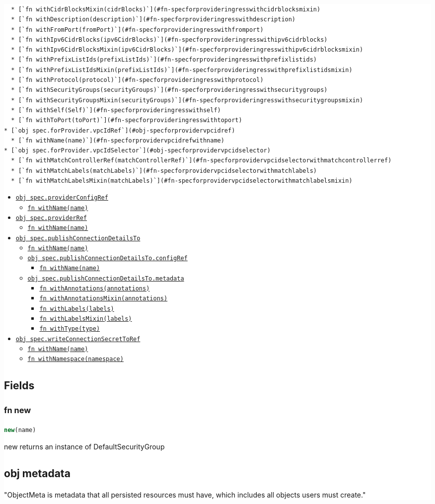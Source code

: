       * [`fn withCidrBlocksMixin(cidrBlocks)`](#fn-specforprovideringresswithcidrblocksmixin)
      * [`fn withDescription(description)`](#fn-specforprovideringresswithdescription)
      * [`fn withFromPort(fromPort)`](#fn-specforprovideringresswithfromport)
      * [`fn withIpv6CidrBlocks(ipv6CidrBlocks)`](#fn-specforprovideringresswithipv6cidrblocks)
      * [`fn withIpv6CidrBlocksMixin(ipv6CidrBlocks)`](#fn-specforprovideringresswithipv6cidrblocksmixin)
      * [`fn withPrefixListIds(prefixListIds)`](#fn-specforprovideringresswithprefixlistids)
      * [`fn withPrefixListIdsMixin(prefixListIds)`](#fn-specforprovideringresswithprefixlistidsmixin)
      * [`fn withProtocol(protocol)`](#fn-specforprovideringresswithprotocol)
      * [`fn withSecurityGroups(securityGroups)`](#fn-specforprovideringresswithsecuritygroups)
      * [`fn withSecurityGroupsMixin(securityGroups)`](#fn-specforprovideringresswithsecuritygroupsmixin)
      * [`fn withSelf(Self)`](#fn-specforprovideringresswithself)
      * [`fn withToPort(toPort)`](#fn-specforprovideringresswithtoport)
    * [`obj spec.forProvider.vpcIdRef`](#obj-specforprovidervpcidref)
      * [`fn withName(name)`](#fn-specforprovidervpcidrefwithname)
    * [`obj spec.forProvider.vpcIdSelector`](#obj-specforprovidervpcidselector)
      * [`fn withMatchControllerRef(matchControllerRef)`](#fn-specforprovidervpcidselectorwithmatchcontrollerref)
      * [`fn withMatchLabels(matchLabels)`](#fn-specforprovidervpcidselectorwithmatchlabels)
      * [`fn withMatchLabelsMixin(matchLabels)`](#fn-specforprovidervpcidselectorwithmatchlabelsmixin)
  * [`obj spec.providerConfigRef`](#obj-specproviderconfigref)
    * [`fn withName(name)`](#fn-specproviderconfigrefwithname)
  * [`obj spec.providerRef`](#obj-specproviderref)
    * [`fn withName(name)`](#fn-specproviderrefwithname)
  * [`obj spec.publishConnectionDetailsTo`](#obj-specpublishconnectiondetailsto)
    * [`fn withName(name)`](#fn-specpublishconnectiondetailstowithname)
    * [`obj spec.publishConnectionDetailsTo.configRef`](#obj-specpublishconnectiondetailstoconfigref)
      * [`fn withName(name)`](#fn-specpublishconnectiondetailstoconfigrefwithname)
    * [`obj spec.publishConnectionDetailsTo.metadata`](#obj-specpublishconnectiondetailstometadata)
      * [`fn withAnnotations(annotations)`](#fn-specpublishconnectiondetailstometadatawithannotations)
      * [`fn withAnnotationsMixin(annotations)`](#fn-specpublishconnectiondetailstometadatawithannotationsmixin)
      * [`fn withLabels(labels)`](#fn-specpublishconnectiondetailstometadatawithlabels)
      * [`fn withLabelsMixin(labels)`](#fn-specpublishconnectiondetailstometadatawithlabelsmixin)
      * [`fn withType(type)`](#fn-specpublishconnectiondetailstometadatawithtype)
  * [`obj spec.writeConnectionSecretToRef`](#obj-specwriteconnectionsecrettoref)
    * [`fn withName(name)`](#fn-specwriteconnectionsecrettorefwithname)
    * [`fn withNamespace(namespace)`](#fn-specwriteconnectionsecrettorefwithnamespace)

## Fields

### fn new

```ts
new(name)
```

new returns an instance of DefaultSecurityGroup

## obj metadata

"ObjectMeta is metadata that all persisted resources must have, which includes all objects users must create."
